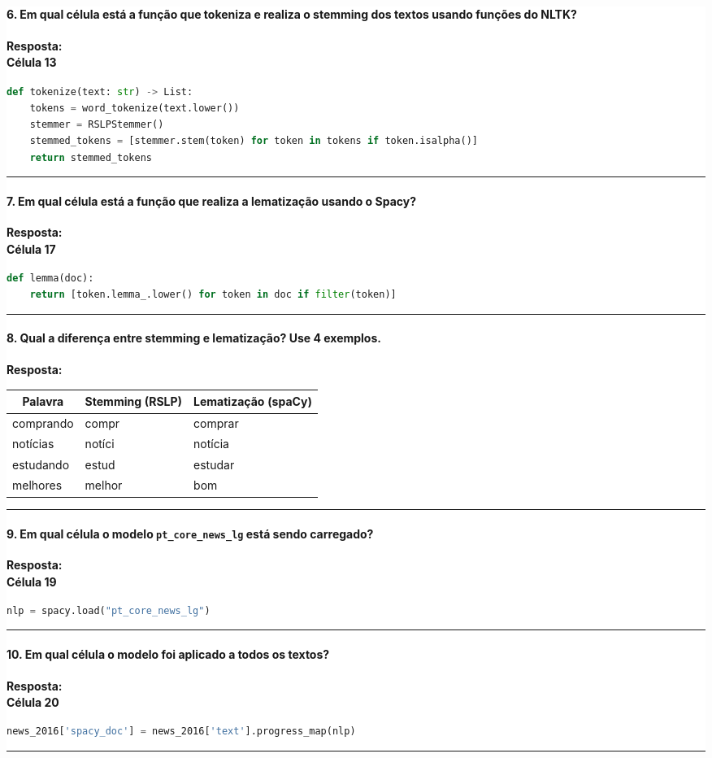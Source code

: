 
<b><h4> 6. Em qual célula está a função que tokeniza e realiza o stemming dos textos usando funções do NLTK?</b></h4>
**Resposta:**  
**Célula 13**
```python
def tokenize(text: str) -> List:
    tokens = word_tokenize(text.lower())
    stemmer = RSLPStemmer()
    stemmed_tokens = [stemmer.stem(token) for token in tokens if token.isalpha()]
    return stemmed_tokens
```

---

<b><h4> 7. Em qual célula está a função que realiza a lematização usando o Spacy?</b></h4>
**Resposta:**  
**Célula 17**
```python
def lemma(doc):
    return [token.lemma_.lower() for token in doc if filter(token)]
```

---

<b><h4> 8. Qual a diferença entre stemming e lematização? Use 4 exemplos.</b></h4>

**Resposta:**

| Palavra     | Stemming (RSLP) | Lematização (spaCy) |
|-------------|------------------|----------------------|
| comprando   | compr            | comprar              |
| notícias    | notíci           | notícia              |
| estudando   | estud            | estudar              |
| melhores    | melhor           | bom                  |

---

<b><h4> 9. Em qual célula o modelo `pt_core_news_lg` está sendo carregado?</b></h4>
**Resposta:**  
**Célula 19**
```python
nlp = spacy.load("pt_core_news_lg")
```

---

<b><h4> 10. Em qual célula o modelo foi aplicado a todos os textos?</b></h4>
**Resposta:**  
**Célula 20**
```python
news_2016['spacy_doc'] = news_2016['text'].progress_map(nlp)
```

---
